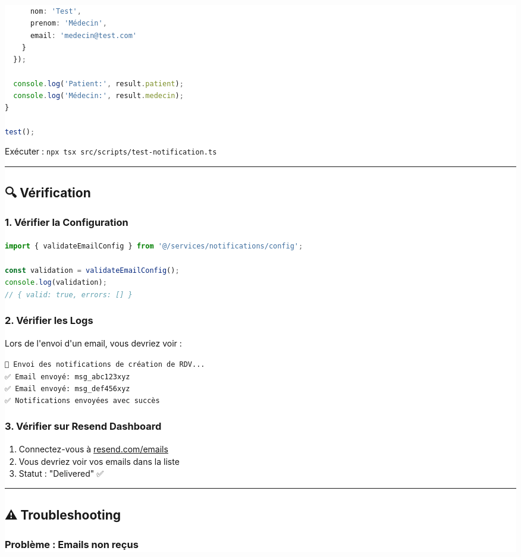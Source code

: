```typescript
      nom: 'Test',
      prenom: 'Médecin',
      email: 'medecin@test.com'
    }
  });

  console.log('Patient:', result.patient);
  console.log('Médecin:', result.medecin);
}

test();
```

Exécuter : `npx tsx src/scripts/test-notification.ts`

---

## 🔍 Vérification

### 1. Vérifier la Configuration

```typescript
import { validateEmailConfig } from '@/services/notifications/config';

const validation = validateEmailConfig();
console.log(validation);
// { valid: true, errors: [] }
```

### 2. Vérifier les Logs

Lors de l'envoi d'un email, vous devriez voir :

```
📧 Envoi des notifications de création de RDV...
✅ Email envoyé: msg_abc123xyz
✅ Email envoyé: msg_def456xyz
✅ Notifications envoyées avec succès
```

### 3. Vérifier sur Resend Dashboard

1. Connectez-vous à [resend.com/emails](https://resend.com/emails)
2. Vous devriez voir vos emails dans la liste
3. Statut : "Delivered" ✅

---

## ⚠️ Troubleshooting

### Problème : Emails non reçus
